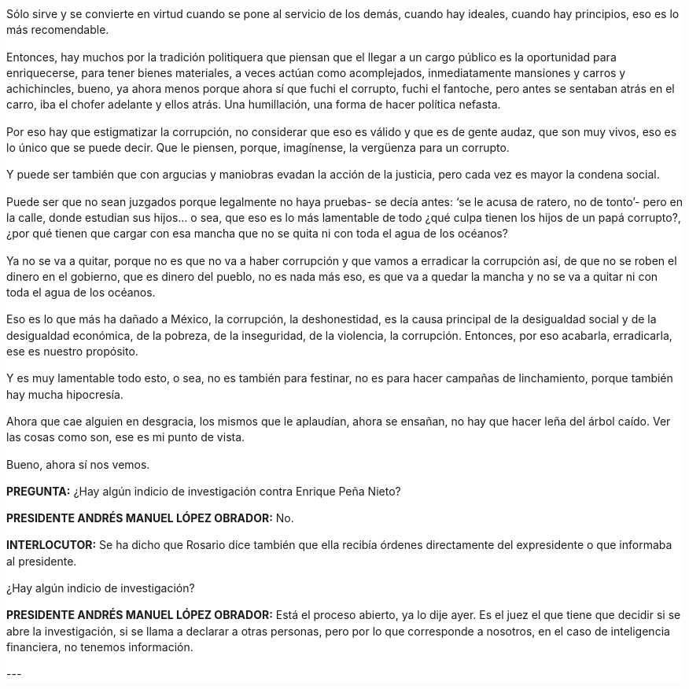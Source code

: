 Sólo sirve y se convierte en virtud cuando se pone al servicio de los demás,
cuando hay ideales, cuando hay principios, eso es lo más recomendable.

Entonces, hay muchos por la tradición politiquera que piensan que el llegar a
un cargo público es la oportunidad para enriquecerse, para tener bienes
materiales, a veces actúan como acomplejados, inmediatamente mansiones y
carros y achichincles, bueno, ya ahora menos porque ahora sí que fuchi el
corrupto, fuchi el fantoche, pero antes se sentaban atrás en el carro, iba el
chofer adelante y ellos atrás. Una humillación, una forma de hacer política
nefasta.

Por eso hay que estigmatizar la corrupción, no considerar que eso es válido y
que es de gente audaz, que son muy vivos, eso es lo único que se puede decir.
Que le piensen, porque, imagínense, la vergüenza para un corrupto.

Y puede ser también que con argucias y maniobras evadan la acción de la
justicia, pero cada vez es mayor la condena social.

Puede ser que no sean juzgados porque legalmente no haya pruebas- se decía
antes: ‘se le acusa de ratero, no de tonto’- pero en la calle, donde estudian
sus hijos… o sea, que eso es lo más lamentable de todo ¿qué culpa tienen los
hijos de un papá corrupto?, ¿por qué tienen que cargar con esa mancha que no
se quita ni con toda el agua de los océanos?

Ya no se va a quitar, porque no es que no va a haber corrupción y que vamos a
erradicar la corrupción así, de que no se roben el dinero en el gobierno, que
es dinero del pueblo, no es nada más eso, es que va a quedar la mancha y no se
va a quitar ni con toda el agua de los océanos.

Eso es lo que más ha dañado a México, la corrupción, la deshonestidad, es la
causa principal de la desigualdad social y de la desigualdad económica, de la
pobreza, de la inseguridad, de la violencia, la corrupción. Entonces, por eso
acabarla, erradicarla, ese es nuestro propósito.

Y es muy lamentable todo esto, o sea, no es también para festinar, no es para
hacer campañas de linchamiento, porque también hay mucha hipocresía.

Ahora que cae alguien en desgracia, los mismos que le aplaudían, ahora se
ensañan, no hay que hacer leña del árbol caído. Ver las cosas como son, ese es
mi punto de vista.

Bueno, ahora sí nos vemos.

**PREGUNTA:** ¿Hay algún indicio de investigación contra Enrique Peña Nieto?

**PRESIDENTE ANDRÉS MANUEL LÓPEZ OBRADOR:** No.

**INTERLOCUTOR:** Se ha dicho que Rosario dice también que ella recibía
órdenes directamente del expresidente o que informaba al presidente.

¿Hay algún indicio de investigación?

**PRESIDENTE ANDRÉS MANUEL LÓPEZ OBRADOR:** Está el proceso abierto, ya lo
dije ayer. Es el juez el que tiene que decidir si se abre la investigación, si
se llama a declarar a otras personas, pero por lo que corresponde a nosotros,
en el caso de inteligencia financiera, no tenemos información.

\---

